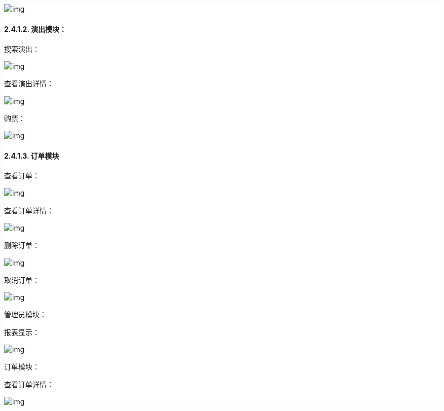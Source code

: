 ![img](https://i.loli.net/2021/06/13/PTuc5I7Z9VXqQdp.jpg)

 

 #### 2.4.1.2. 演出模块：

搜索演出：

![img](https://i.loli.net/2021/06/13/SNbikBIXspFcwO3.jpg)

 

查看演出详情：

![img](https://i.loli.net/2021/06/13/SrcpIWCVqM26Lks.jpg)

 

购票：

![img](https://i.loli.net/2021/06/13/UJSHPpLeFmoO2N9.jpg)

 

#### 2.4.1.3. 订单模块

查看订单：

![img](https://i.loli.net/2021/06/14/ryXHVMJZFDSakgm.jpg)

 

查看订单详情：

![img](https://i.loli.net/2021/06/13/lpBVZTUwHfWdyQJ.jpg)

 

删除订单：

![img](https://i.loli.net/2021/06/14/cKQfGhiTvoIE4DJ.jpg)

 

取消订单：

![img](https://i.loli.net/2021/06/13/UuGBbkJEVmvRQ5W.jpg)

 

管理员模块：

报表显示：

![img](https://i.loli.net/2021/06/13/BvnTU1lz6amy9Fb.jpg)

 

订单模块：

查看订单详情：

![img](https://i.loli.net/2021/06/13/VkMbo2OiBCpcWlL.jpg)
